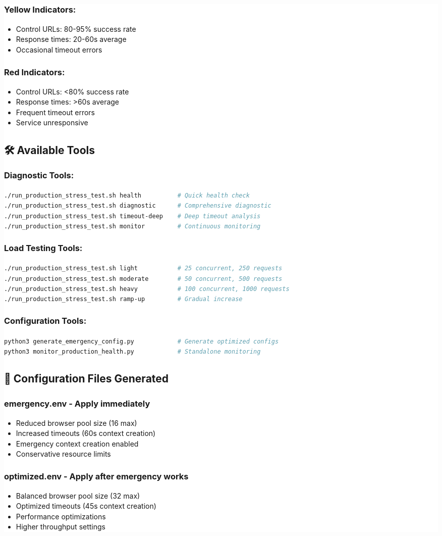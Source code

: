 ### **Yellow Indicators:**
- Control URLs: 80-95% success rate
- Response times: 20-60s average
- Occasional timeout errors

### **Red Indicators:**
- Control URLs: <80% success rate
- Response times: >60s average
- Frequent timeout errors
- Service unresponsive

## 🛠️ Available Tools

### **Diagnostic Tools:**
```bash
./run_production_stress_test.sh health          # Quick health check
./run_production_stress_test.sh diagnostic      # Comprehensive diagnostic
./run_production_stress_test.sh timeout-deep    # Deep timeout analysis
./run_production_stress_test.sh monitor         # Continuous monitoring
```

### **Load Testing Tools:**
```bash
./run_production_stress_test.sh light           # 25 concurrent, 250 requests
./run_production_stress_test.sh moderate        # 50 concurrent, 500 requests
./run_production_stress_test.sh heavy           # 100 concurrent, 1000 requests
./run_production_stress_test.sh ramp-up         # Gradual increase
```

### **Configuration Tools:**
```bash
python3 generate_emergency_config.py            # Generate optimized configs
python3 monitor_production_health.py            # Standalone monitoring
```

## 🔧 Configuration Files Generated

### **emergency.env** - Apply immediately
- Reduced browser pool size (16 max)
- Increased timeouts (60s context creation)
- Emergency context creation enabled
- Conservative resource limits

### **optimized.env** - Apply after emergency works
- Balanced browser pool size (32 max)
- Optimized timeouts (45s context creation)
- Performance optimizations
- Higher throughput settings
